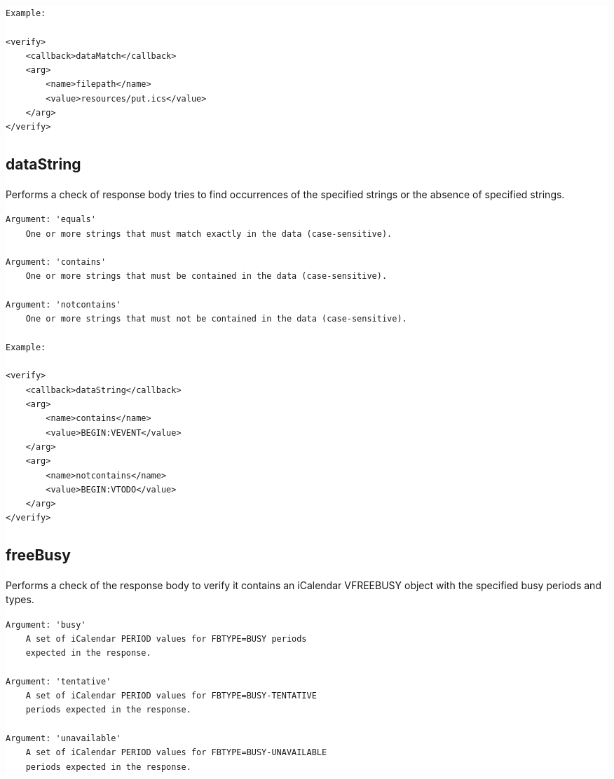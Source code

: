 	Example:

	<verify>
		<callback>dataMatch</callback>
		<arg>
			<name>filepath</name>
			<value>resources/put.ics</value>
		</arg>
	</verify>

## dataString
Performs a check of response body tries to find occurrences of the specified strings or the
absence of specified strings.

    Argument: 'equals'
        One or more strings that must match exactly in the data (case-sensitive).

    Argument: 'contains'
        One or more strings that must be contained in the data (case-sensitive).

	Argument: 'notcontains'
		One or more strings that must not be contained in the data (case-sensitive).

	Example:

	<verify>
		<callback>dataString</callback>
		<arg>
			<name>contains</name>
			<value>BEGIN:VEVENT</value>
		</arg>
		<arg>
			<name>notcontains</name>
			<value>BEGIN:VTODO</value>
		</arg>
	</verify>

## freeBusy
Performs a check of the response body to verify it contains an
iCalendar VFREEBUSY object with the specified busy periods and
types.

	Argument: 'busy'
		A set of iCalendar PERIOD values for FBTYPE=BUSY periods
		expected in the response.

	Argument: 'tentative'
		A set of iCalendar PERIOD values for FBTYPE=BUSY-TENTATIVE
		periods expected in the response.

	Argument: 'unavailable'
		A set of iCalendar PERIOD values for FBTYPE=BUSY-UNAVAILABLE
		periods expected in the response.
